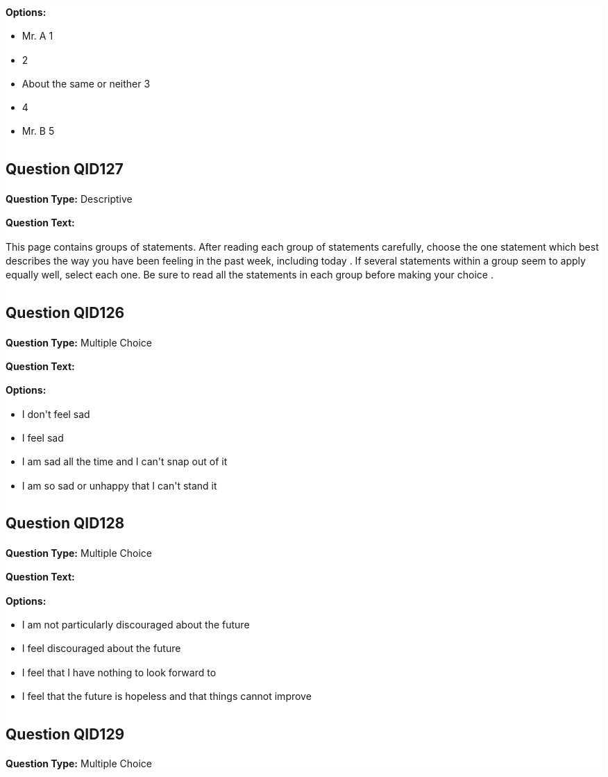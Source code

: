 **Options:**

* Mr. A 1

* 2

* About the same or neither 3

* 4

* Mr. B 5

## Question QID127
**Question Type:** Descriptive

**Question Text:**

This page contains groups of statements. After reading each group of statements carefully, choose the one statement which best describes the way you have been feeling in the past week, including today . If several statements within a group seem to apply equally well, select each one. Be sure to read all the statements in each group before making your choice .

## Question QID126
**Question Type:** Multiple Choice

**Question Text:**



**Options:**

* I don't feel sad

* I feel sad

* I am sad all the time and I can't snap out of it

* I am so sad or unhappy that I can't stand it

## Question QID128
**Question Type:** Multiple Choice

**Question Text:**



**Options:**

* I am not particularly discouraged about the future

* I feel discouraged about the future

* I feel that I have nothing to look forward to

* I feel that the future is hopeless and that things cannot improve

## Question QID129
**Question Type:** Multiple Choice
